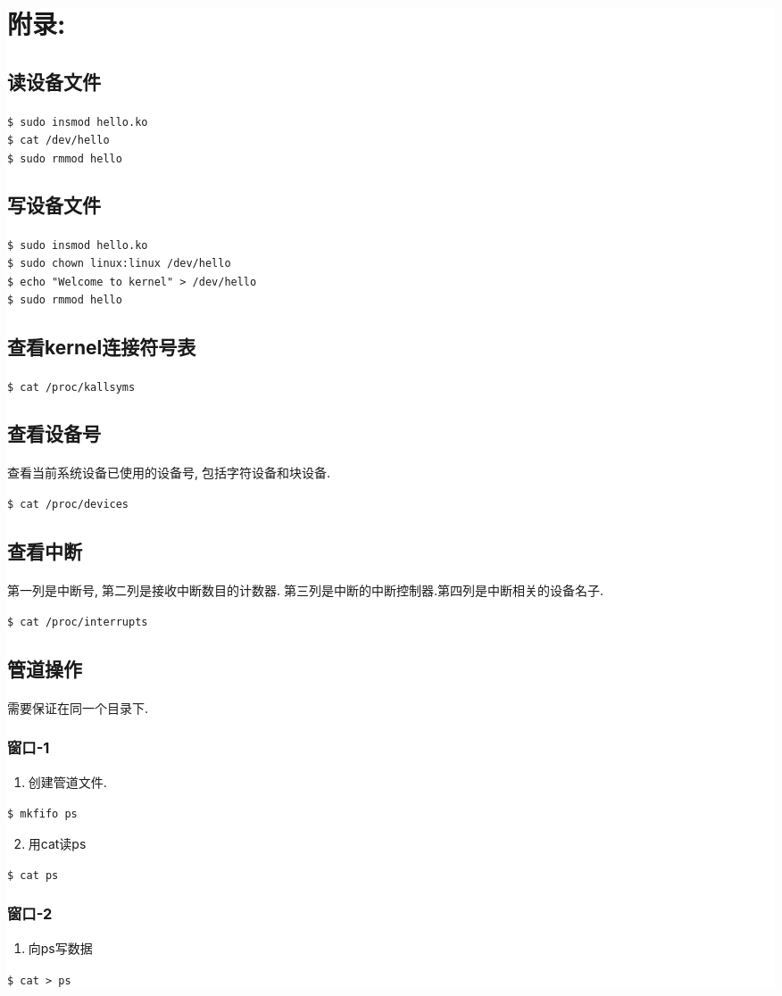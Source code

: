 

# 附录:

## 读设备文件
```
$ sudo insmod hello.ko
$ cat /dev/hello
$ sudo rmmod hello
```

## 写设备文件
```
$ sudo insmod hello.ko
$ sudo chown linux:linux /dev/hello
$ echo "Welcome to kernel" > /dev/hello
$ sudo rmmod hello
```

## 查看kernel连接符号表
```
$ cat /proc/kallsyms
```

## 查看设备号
查看当前系统设备已使用的设备号, 包括字符设备和块设备.
```
$ cat /proc/devices
```
## 查看中断
第一列是中断号, 第二列是接收中断数目的计数器. 第三列是中断的中断控制器.第四列是中断相关的设备名子.
```
$ cat /proc/interrupts
```

## 管道操作

需要保证在同一个目录下.

### 窗口-1
1. 创建管道文件.
```
$ mkfifo ps
```
2. 用cat读ps
```
$ cat ps
```
### 窗口-2
1. 向ps写数据
```
$ cat > ps
```
